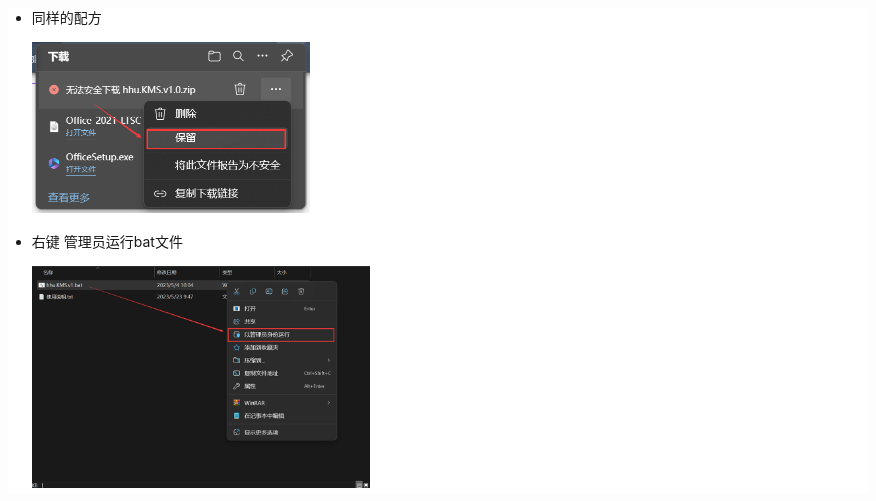   * 同样的配方

     <img src="image/保留激活文件.png" alt="保留激活文件" style="zoom:50%;" />

  * 右键 管理员运行bat文件

     <img src="image/激活文件管理员运行.png" alt="激活文件管理员运行" style="zoom:33%;" />
